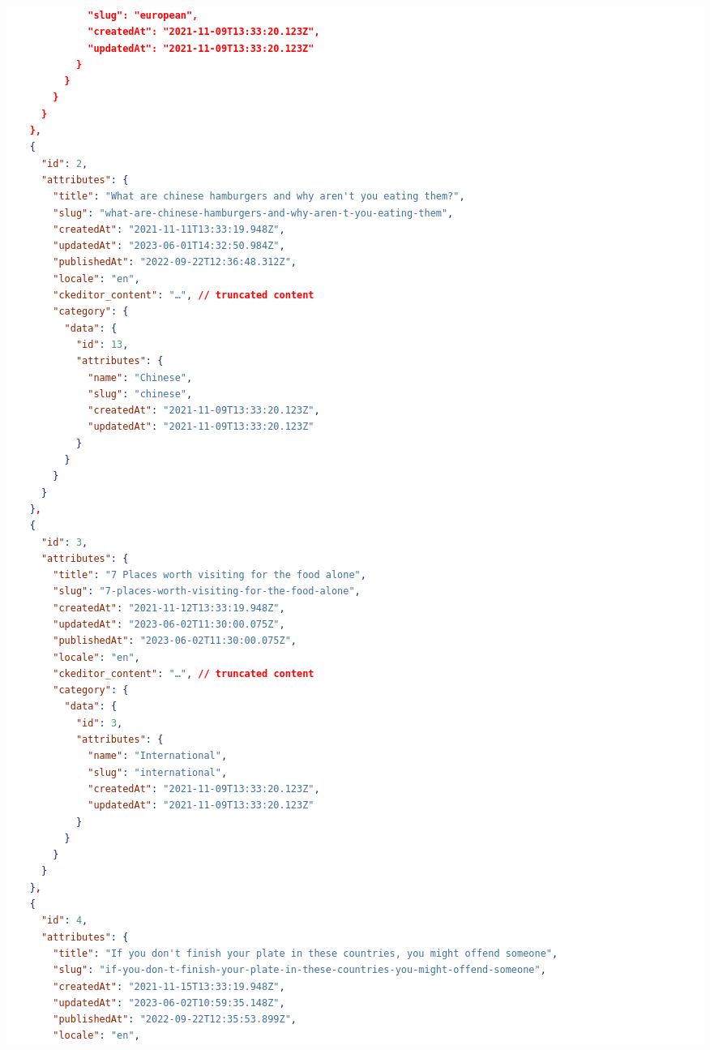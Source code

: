 ```json {13-23,36-46,59-69,82-92}
              "slug": "european",
              "createdAt": "2021-11-09T13:33:20.123Z",
              "updatedAt": "2021-11-09T13:33:20.123Z"
            }
          }
        }
      }
    },
    {
      "id": 2,
      "attributes": {
        "title": "What are chinese hamburgers and why aren't you eating them?",
        "slug": "what-are-chinese-hamburgers-and-why-aren-t-you-eating-them",
        "createdAt": "2021-11-11T13:33:19.948Z",
        "updatedAt": "2023-06-01T14:32:50.984Z",
        "publishedAt": "2022-09-22T12:36:48.312Z",
        "locale": "en",
        "ckeditor_content": "…", // truncated content
        "category": {
          "data": {
            "id": 13,
            "attributes": {
              "name": "Chinese",
              "slug": "chinese",
              "createdAt": "2021-11-09T13:33:20.123Z",
              "updatedAt": "2021-11-09T13:33:20.123Z"
            }
          }
        }
      }
    },
    {
      "id": 3,
      "attributes": {
        "title": "7 Places worth visiting for the food alone",
        "slug": "7-places-worth-visiting-for-the-food-alone",
        "createdAt": "2021-11-12T13:33:19.948Z",
        "updatedAt": "2023-06-02T11:30:00.075Z",
        "publishedAt": "2023-06-02T11:30:00.075Z",
        "locale": "en",
        "ckeditor_content": "…", // truncated content
        "category": {
          "data": {
            "id": 3,
            "attributes": {
              "name": "International",
              "slug": "international",
              "createdAt": "2021-11-09T13:33:20.123Z",
              "updatedAt": "2021-11-09T13:33:20.123Z"
            }
          }
        }
      }
    },
    {
      "id": 4,
      "attributes": {
        "title": "If you don't finish your plate in these countries, you might offend someone",
        "slug": "if-you-don-t-finish-your-plate-in-these-countries-you-might-offend-someone",
        "createdAt": "2021-11-15T13:33:19.948Z",
        "updatedAt": "2023-06-02T10:59:35.148Z",
        "publishedAt": "2022-09-22T12:35:53.899Z",
        "locale": "en",
```